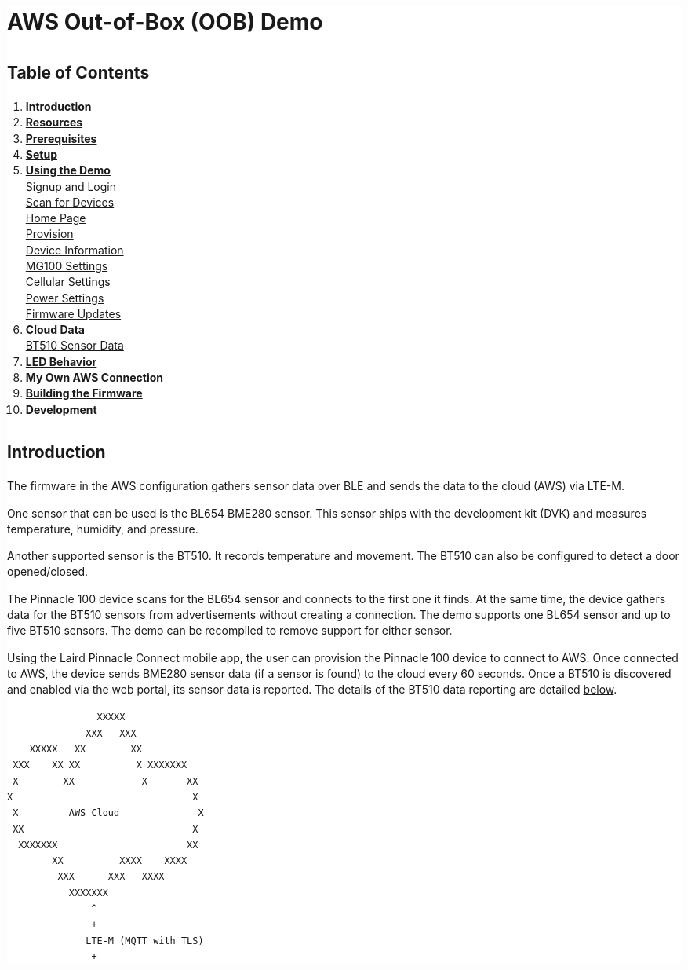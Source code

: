 # AWS Out-of-Box (OOB) Demo

## Table of Contents

1. **[Introduction](#introduction)**
2. **[Resources](#resources)**
3. **[Prerequisites](#prerequisites)**
4. **[Setup](#setup)**
5. **[Using the Demo](#using-the-demo)**  
   [Signup and Login](#signup-and-login)  
   [Scan for Devices](#scan-for-devices)  
   [Home Page](#home-page)  
   [Provision](#provision)  
   [Device Information](#device-information)  
   [MG100 Settings](#mg100-settings)  
   [Cellular Settings](#cellular-settings)  
   [Power Settings](#power-settings)  
   [Firmware Updates](#firmware-updates)  
6. **[Cloud Data](#cloud-data)**  
   [BT510 Sensor Data](#bt510-sensor-data)  
7. **[LED Behavior](#led-behavior)**
8. **[My Own AWS Connection](#my-own-aws-connection)**
9. **[Building the Firmware](#building-the-firmware)**
10. **[Development](#development)**

## Introduction

The firmware in the AWS configuration gathers sensor data over BLE and sends the data to the cloud (AWS) via LTE-M.

One sensor that can be used is the BL654 BME280 sensor. This sensor ships with the development kit (DVK) and measures temperature, humidity, and pressure.

Another supported sensor is the BT510. It records temperature and movement. The BT510 can also be configured to detect a door opened/closed.

The Pinnacle 100 device scans for the BL654 sensor and connects to the first one it finds. At the same time, the device gathers data for the BT510 sensors from advertisements without creating a connection.
The demo supports one BL654 sensor and up to five BT510 sensors. The demo can be recompiled to remove support for either sensor.

Using the Laird Pinnacle Connect mobile app, the user can provision the Pinnacle 100 device to connect to AWS. Once connected to AWS, the device sends BME280 sensor data (if a sensor is found) to the cloud every 60 seconds. 
Once a BT510 is discovered and enabled via the web portal, its sensor data is reported. The details of the BT510 data reporting are detailed [below](#bt510-sensor-data).
```
                XXXXX
              XXX   XXX
    XXXXX   XX        XX
 XXX    XX XX          X XXXXXXX
 X        XX            X       XX
X                                X
 X         AWS Cloud              X
 XX                              X
  XXXXXXX                       XX
        XX          XXXX    XXXX
         XXX      XXX   XXXX
           XXXXXXX
               ^
               +
              LTE-M (MQTT with TLS)
               +
```